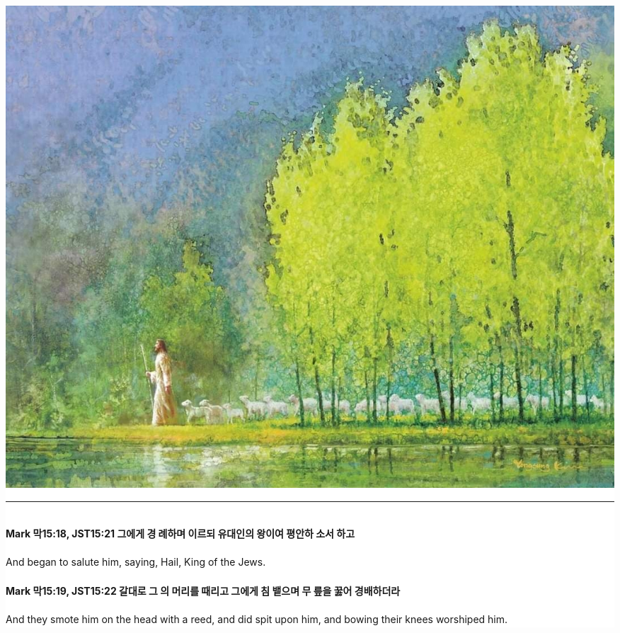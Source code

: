   <div class="image-container">
    <img src='../../pictures/picture_50.jpg'>
  </div>
</div>

---

<div class="columns">
  <div class="scriptures">
    <br>
    <div class="scripture">
      <b>Mark 막15:18, JST15:21 그에게 경 례하며 이르되 유대인의 왕이여 평안하 소서 하고 
      </b>
    </div>
    <br>
    <div class="scripture">And began to salute him, saying, Hail, King of the Jews. 
    </div>
    <br>
    <div class="scripture">
      <b>Mark 막15:19, JST15:22 갈대로 그 의 머리를 때리고 그에게 침 뱉으며 무 릎을 꿇어 경배하더라 
      </b>
    </div>
    <br>
    <div class="scripture">And they smote him on the head with a reed, and did spit upon him, and bowing their knees worshiped him. 
    </div>         
  </div>
  <div class="image-container">